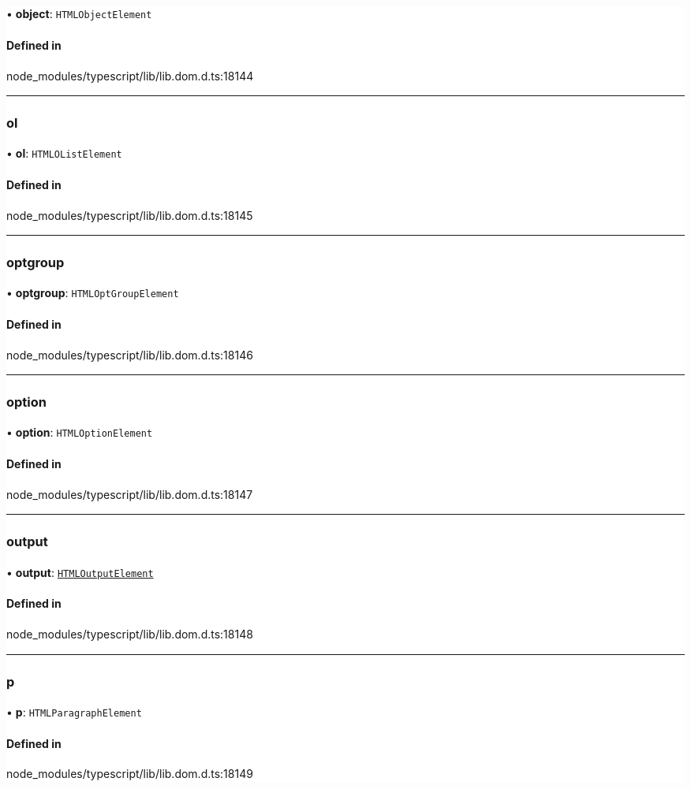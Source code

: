 • **object**: `HTMLObjectElement`

#### Defined in

node_modules/typescript/lib/lib.dom.d.ts:18144

___

### ol

• **ol**: `HTMLOListElement`

#### Defined in

node_modules/typescript/lib/lib.dom.d.ts:18145

___

### optgroup

• **optgroup**: `HTMLOptGroupElement`

#### Defined in

node_modules/typescript/lib/lib.dom.d.ts:18146

___

### option

• **option**: `HTMLOptionElement`

#### Defined in

node_modules/typescript/lib/lib.dom.d.ts:18147

___

### output

• **output**: [`HTMLOutputElement`](../modules/akashaproject_design_system._internal_.md#htmloutputelement)

#### Defined in

node_modules/typescript/lib/lib.dom.d.ts:18148

___

### p

• **p**: `HTMLParagraphElement`

#### Defined in

node_modules/typescript/lib/lib.dom.d.ts:18149
